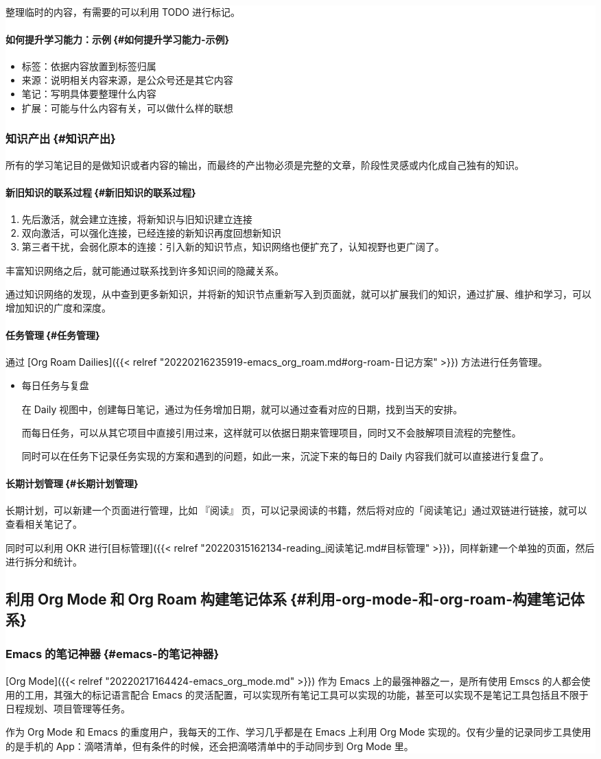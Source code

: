 整理临时的内容，有需要的可以利用 TODO 进行标记。


#### 如何提升学习能力：示例 {#如何提升学习能力-示例}

-   标签：依据内容放置到标签归属
-   来源：说明相关内容来源，是公众号还是其它内容
-   笔记：写明具体要整理什么内容
-   扩展：可能与什么内容有关，可以做什么样的联想


### 知识产出 {#知识产出}

所有的学习笔记目的是做知识或者内容的输出，而最终的产出物必须是完整的文章，阶段性灵感或内化成自己独有的知识。


#### 新旧知识的联系过程 {#新旧知识的联系过程}

1.  先后激活，就会建立连接，将新知识与旧知识建立连接
2.  双向激活，可以强化连接，已经连接的新知识再度回想新知识
3.  第三者干扰，会弱化原本的连接：引入新的知识节点，知识网络也便扩充了，认知视野也更广阔了。

丰富知识网络之后，就可能通过联系找到许多知识间的隐藏关系。

通过知识网络的发现，从中查到更多新知识，并将新的知识节点重新写入到页面就，就可以扩展我们的知识，通过扩展、维护和学习，可以增加知识的广度和深度。


#### 任务管理 {#任务管理}

通过 [Org Roam Dailies]({{< relref "20220216235919-emacs_org_roam.md#org-roam-日记方案" >}}) 方法进行任务管理。



-  每日任务与复盘

    在 Daily 视图中，创建每日笔记，通过为任务增加日期，就可以通过查看对应的日期，找到当天的安排。

    而每日任务，可以从其它项目中直接引用过来，这样就可以依据日期来管理项目，同时又不会肢解项目流程的完整性。

    同时可以在任务下记录任务实现的方案和遇到的问题，如此一来，沉淀下来的每日的 Daily 内容我们就可以直接进行复盘了。


#### 长期计划管理 {#长期计划管理}

长期计划，可以新建一个页面进行管理，比如 『阅读』 页，可以记录阅读的书籍，然后将对应的「阅读笔记」通过双链进行链接，就可以查看相关笔记了。

同时可以利用 OKR 进行[目标管理]({{< relref "20220315162134-reading_阅读笔记.md#目标管理" >}})，同样新建一个单独的页面，然后进行拆分和统计。


## 利用 Org Mode 和 Org Roam 构建笔记体系 {#利用-org-mode-和-org-roam-构建笔记体系}


### Emacs 的笔记神器 {#emacs-的笔记神器}

[Org Mode]({{< relref "20220217164424-emacs_org_mode.md" >}}) 作为 Emacs 上的最强神器之一，是所有使用 Emscs 的人都会使用的工用，其强大的标记语言配合 Emacs 的灵活配置，可以实现所有笔记工具可以实现的功能，甚至可以实现不是笔记工具包括且不限于日程规划、项目管理等任务。

作为 Org Mode 和 Emacs 的重度用户，我每天的工作、学习几乎都是在 Emacs 上利用 Org Mode 实现的。仅有少量的记录同步工具使用的是手机的 App：滴嗒清单，但有条件的时候，还会把滴嗒清单中的手动同步到 Org Mode 里。
